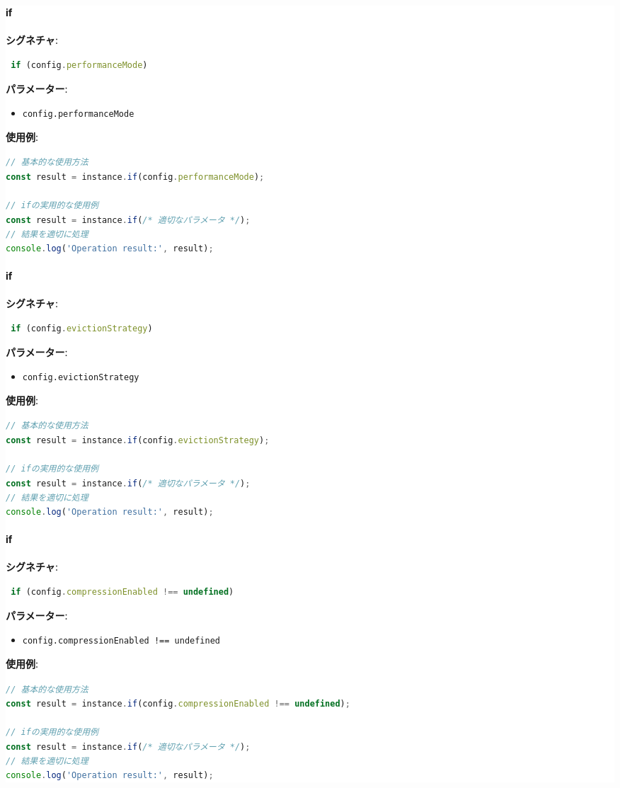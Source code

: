 #### if

**シグネチャ**:
```javascript
 if (config.performanceMode)
```

**パラメーター**:
- `config.performanceMode`

**使用例**:
```javascript
// 基本的な使用方法
const result = instance.if(config.performanceMode);

// ifの実用的な使用例
const result = instance.if(/* 適切なパラメータ */);
// 結果を適切に処理
console.log('Operation result:', result);
```

#### if

**シグネチャ**:
```javascript
 if (config.evictionStrategy)
```

**パラメーター**:
- `config.evictionStrategy`

**使用例**:
```javascript
// 基本的な使用方法
const result = instance.if(config.evictionStrategy);

// ifの実用的な使用例
const result = instance.if(/* 適切なパラメータ */);
// 結果を適切に処理
console.log('Operation result:', result);
```

#### if

**シグネチャ**:
```javascript
 if (config.compressionEnabled !== undefined)
```

**パラメーター**:
- `config.compressionEnabled !== undefined`

**使用例**:
```javascript
// 基本的な使用方法
const result = instance.if(config.compressionEnabled !== undefined);

// ifの実用的な使用例
const result = instance.if(/* 適切なパラメータ */);
// 結果を適切に処理
console.log('Operation result:', result);
```
